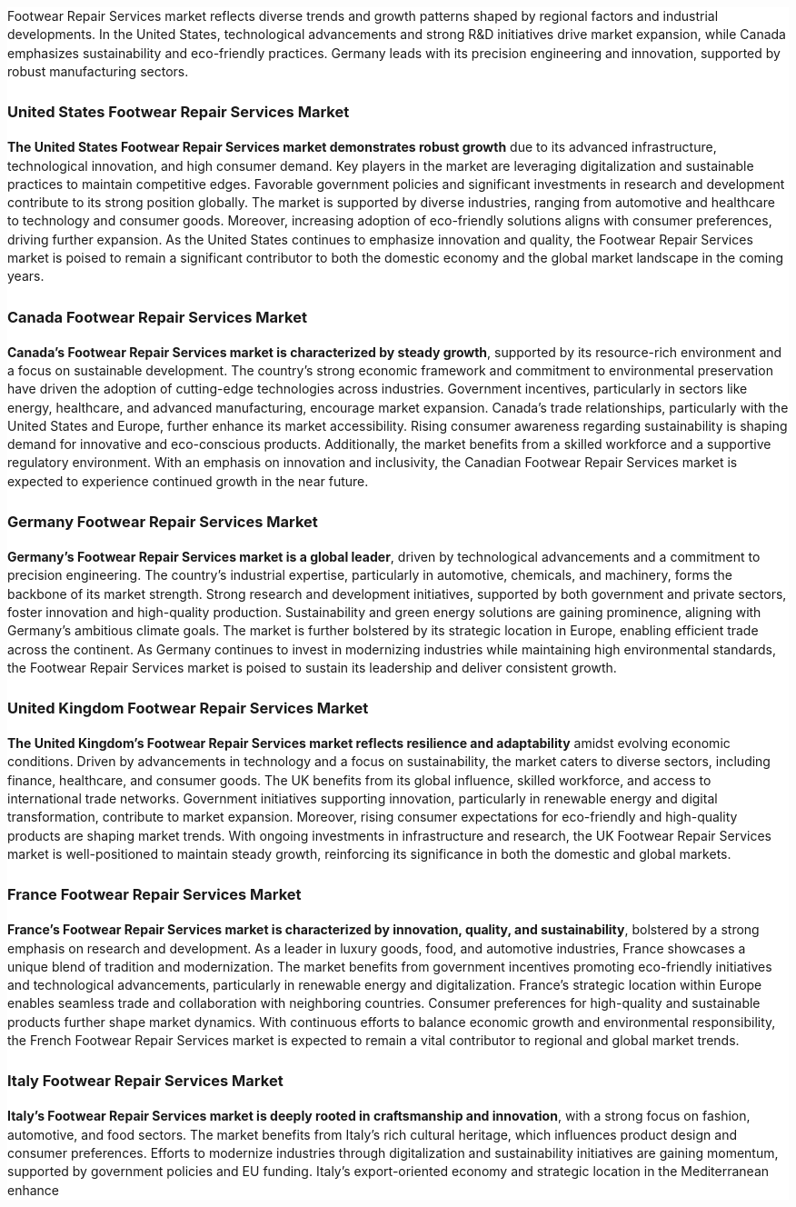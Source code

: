 Footwear Repair Services market reflects diverse trends and growth patterns shaped by regional factors and industrial developments. In the United States, technological advancements and strong R&amp;D initiatives drive market expansion, while Canada emphasizes sustainability and eco-friendly practices. Germany leads with its precision engineering and innovation, supported by robust manufacturing sectors.</span></em></p></blockquote><h3><strong>United States Footwear Repair Services Market</strong></h3><p><strong>The United States Footwear Repair Services market demonstrates robust growth</strong> due to its advanced infrastructure, technological innovation, and high consumer demand. Key players in the market are leveraging digitalization and sustainable practices to maintain competitive edges. Favorable government policies and significant investments in research and development contribute to its strong position globally. The market is supported by diverse industries, ranging from automotive and healthcare to technology and consumer goods. Moreover, increasing adoption of eco-friendly solutions aligns with consumer preferences, driving further expansion. As the United States continues to emphasize innovation and quality, the Footwear Repair Services market is poised to remain a significant contributor to both the domestic economy and the global market landscape in the coming years.</p><h3><strong>Canada Footwear Repair Services Market</strong></h3><p><strong>Canada&rsquo;s Footwear Repair Services market is characterized by steady growth</strong>, supported by its resource-rich environment and a focus on sustainable development. The country&rsquo;s strong economic framework and commitment to environmental preservation have driven the adoption of cutting-edge technologies across industries. Government incentives, particularly in sectors like energy, healthcare, and advanced manufacturing, encourage market expansion. Canada&rsquo;s trade relationships, particularly with the United States and Europe, further enhance its market accessibility. Rising consumer awareness regarding sustainability is shaping demand for innovative and eco-conscious products. Additionally, the market benefits from a skilled workforce and a supportive regulatory environment. With an emphasis on innovation and inclusivity, the Canadian Footwear Repair Services market is expected to experience continued growth in the near future.</p><h3><strong>Germany Footwear Repair Services Market</strong></h3><p><strong>Germany&rsquo;s Footwear Repair Services market is a global leader</strong>, driven by technological advancements and a commitment to precision engineering. The country&rsquo;s industrial expertise, particularly in automotive, chemicals, and machinery, forms the backbone of its market strength. Strong research and development initiatives, supported by both government and private sectors, foster innovation and high-quality production. Sustainability and green energy solutions are gaining prominence, aligning with Germany&rsquo;s ambitious climate goals. The market is further bolstered by its strategic location in Europe, enabling efficient trade across the continent. As Germany continues to invest in modernizing industries while maintaining high environmental standards, the Footwear Repair Services market is poised to sustain its leadership and deliver consistent growth.</p><h3><strong>United Kingdom Footwear Repair Services Market</strong></h3><p><strong>The United Kingdom&rsquo;s Footwear Repair Services market reflects resilience and adaptability</strong> amidst evolving economic conditions. Driven by advancements in technology and a focus on sustainability, the market caters to diverse sectors, including finance, healthcare, and consumer goods. The UK benefits from its global influence, skilled workforce, and access to international trade networks. Government initiatives supporting innovation, particularly in renewable energy and digital transformation, contribute to market expansion. Moreover, rising consumer expectations for eco-friendly and high-quality products are shaping market trends. With ongoing investments in infrastructure and research, the UK Footwear Repair Services market is well-positioned to maintain steady growth, reinforcing its significance in both the domestic and global markets.</p><h3><strong>France Footwear Repair Services Market</strong></h3><p><strong>France&rsquo;s Footwear Repair Services market is characterized by innovation, quality, and sustainability</strong>, bolstered by a strong emphasis on research and development. As a leader in luxury goods, food, and automotive industries, France showcases a unique blend of tradition and modernization. The market benefits from government incentives promoting eco-friendly initiatives and technological advancements, particularly in renewable energy and digitalization. France&rsquo;s strategic location within Europe enables seamless trade and collaboration with neighboring countries. Consumer preferences for high-quality and sustainable products further shape market dynamics. With continuous efforts to balance economic growth and environmental responsibility, the French Footwear Repair Services market is expected to remain a vital contributor to regional and global market trends.</p><h3><strong>Italy Footwear Repair Services Market</strong></h3><p><strong>Italy&rsquo;s Footwear Repair Services market is deeply rooted in craftsmanship and innovation</strong>, with a strong focus on fashion, automotive, and food sectors. The market benefits from Italy&rsquo;s rich cultural heritage, which influences product design and consumer preferences. Efforts to modernize industries through digitalization and sustainability initiatives are gaining momentum, supported by government policies and EU funding. Italy&rsquo;s export-oriented economy and strategic location in the Mediterranean enhance